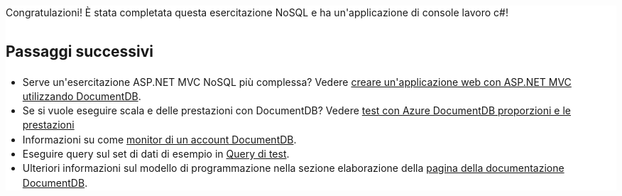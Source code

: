Congratulazioni! È stata completata questa esercitazione NoSQL e ha un'applicazione di console lavoro c#!

## <a name="next-steps"></a>Passaggi successivi

- Serve un'esercitazione ASP.NET MVC NoSQL più complessa? Vedere [creare un'applicazione web con ASP.NET MVC utilizzando DocumentDB](documentdb-dotnet-application.md).
- Se si vuole eseguire scala e delle prestazioni con DocumentDB? Vedere [test con Azure DocumentDB proporzioni e le prestazioni](documentdb-performance-testing.md)
-   Informazioni su come [monitor di un account DocumentDB](documentdb-monitor-accounts.md).
-   Eseguire query sul set di dati di esempio in [Query di test](https://www.documentdb.com/sql/demo).
-   Ulteriori informazioni sul modello di programmazione nella sezione elaborazione della [pagina della documentazione DocumentDB](https://azure.microsoft.com/documentation/services/documentdb/).

[documentdb-create-account]: documentdb-create-account.md
[documentdb-manage]: documentdb-manage.md
[keys]: media/documentdb-get-started-quickstart/nosql-tutorial-keys.png

